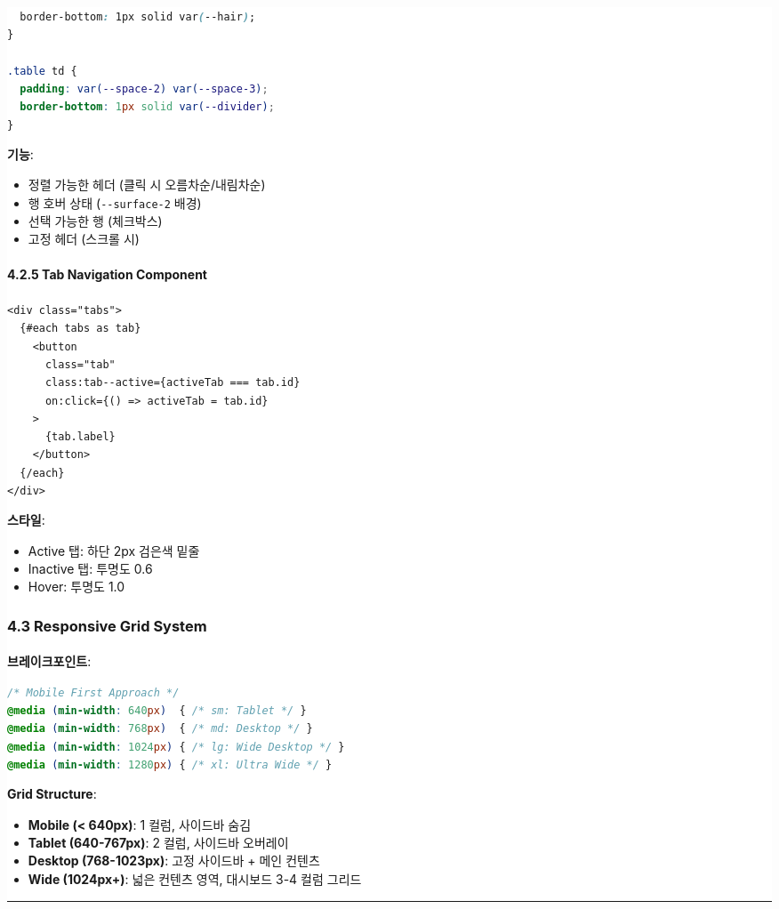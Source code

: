 ```css
  border-bottom: 1px solid var(--hair);
}

.table td {
  padding: var(--space-2) var(--space-3);
  border-bottom: 1px solid var(--divider);
}
```

**기능**:
- 정렬 가능한 헤더 (클릭 시 오름차순/내림차순)
- 행 호버 상태 (`--surface-2` 배경)
- 선택 가능한 행 (체크박스)
- 고정 헤더 (스크롤 시)

#### 4.2.5 Tab Navigation Component
```svelte
<div class="tabs">
  {#each tabs as tab}
    <button
      class="tab"
      class:tab--active={activeTab === tab.id}
      on:click={() => activeTab = tab.id}
    >
      {tab.label}
    </button>
  {/each}
</div>
```

**스타일**:
- Active 탭: 하단 2px 검은색 밑줄
- Inactive 탭: 투명도 0.6
- Hover: 투명도 1.0

### 4.3 Responsive Grid System

**브레이크포인트**:
```css
/* Mobile First Approach */
@media (min-width: 640px)  { /* sm: Tablet */ }
@media (min-width: 768px)  { /* md: Desktop */ }
@media (min-width: 1024px) { /* lg: Wide Desktop */ }
@media (min-width: 1280px) { /* xl: Ultra Wide */ }
```

**Grid Structure**:
- **Mobile (< 640px)**: 1 컬럼, 사이드바 숨김
- **Tablet (640-767px)**: 2 컬럼, 사이드바 오버레이
- **Desktop (768-1023px)**: 고정 사이드바 + 메인 컨텐츠
- **Wide (1024px+)**: 넓은 컨텐츠 영역, 대시보드 3-4 컬럼 그리드

---
